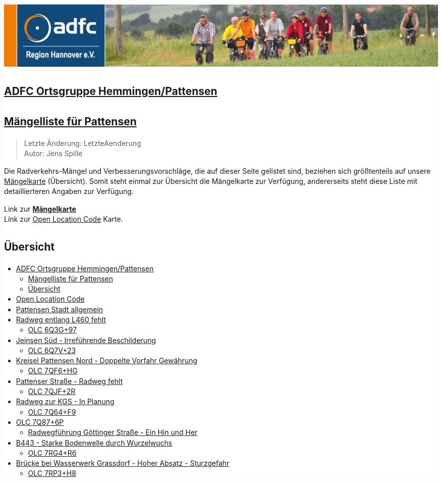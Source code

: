 [![](../banner.png)](http://www.adfc-hannover.de/)

## [ADFC Ortsgruppe Hemmingen/Pattensen](http://adfc-hemmingen-pattensen.github.io/)


## [Mängelliste für Pattensen](http://adfc-hemmingen-pattensen.github.io/MaengellistePat)

> Letzte Änderung: LetzteAenderung  
> Autor: Jens Spille

Die Radverkehrs-Mängel und Verbesserungsvorschläge, die auf dieser Seite gelistet sind, beziehen sich größtenteils auf unsere [Mängelkarte](http://adfc-hemmingen-pattensen.github.io/MaengelHemPat.html) (Übersicht). Somit steht einmal zur Übersicht die  Mängelkarte zur Verfügung, andererseits steht diese Liste mit detaillierteren Angaben zur Verfügung. 

Link zur [**Mängelkarte**](http://adfc-hemmingen-pattensen.github.io/MaengelHemPat.html)  
Link zur [Open Location Code](https://plus.codes/9F4F7Q76+G8) Karte.



## Übersicht

- [ADFC Ortsgruppe Hemmingen/Pattensen](#adfc-ortsgruppe-hemmingenpattensen)
    - [Mängelliste für Pattensen](#mängelliste-für-pattensen)
    - [Übersicht](#übersicht)
- [Open Location Code](#open-location-code)
- [Pattensen Stadt allgemein](#pattensen-stadt-allgemein)
- [Radweg entlang L460 fehlt](#radweg-entlang-l460-fehlt)
    - [OLC 6Q3G+97](#olc-6q3g97)
- [Jeinsen Süd - Irreführende Beschilderung](#jeinsen-süd---irreführende-beschilderung)
    - [OLC 6Q7V+23](#olc-6q7v23)
- [Kreisel Pattensen Nord - Doppelte Vorfahr Gewährung](#kreisel-pattensen-nord---doppelte-vorfahr-gewährung)
    - [OLC 7QF6+HG](#olc-7qf6hg)
- [Pattenser Straße - Radweg fehlt](#pattenser-straße---radweg-fehlt)
    - [OLC 7QJF+2R](#olc-7qjf2r)
- [Radweg zur KGS - In Planung](#radweg-zur-kgs---in-planung)
    - [OLC 7Q64+F9](#olc-7q64f9)
- [OLC 7Q87+6P](#olc-7q876p)
    - [Radwegführung Göttinger Straße - Ein Hin und Her](#radwegführung-göttinger-straße---ein-hin-und-her)
- [B443 - Starke Bodenwelle durch Wurzelwuchs](#b443---starke-bodenwelle-durch-wurzelwuchs)
    - [OLC 7RG4+R6](#olc-7rg4r6)
- [Brücke bei Wasserwerk Grassdorf - Hoher Absatz - Sturzgefahr](#brücke-bei-wasserwerk-grassdorf---hoher-absatz---sturzgefahr)
    - [OLC 7RP3+H8](#olc-7rp3h8)
